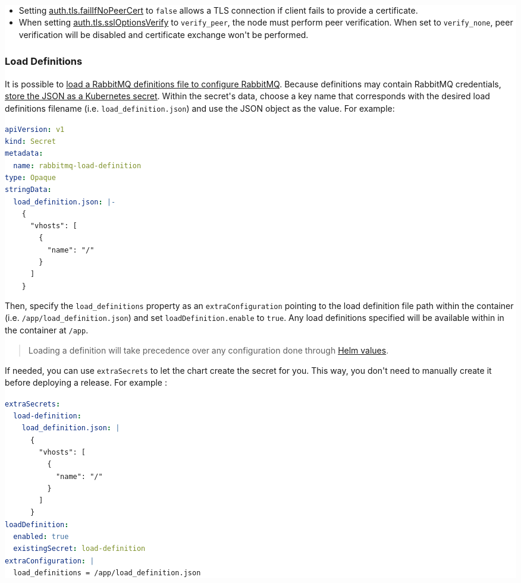 - Setting [auth.tls.failIfNoPeerCert](https://www.rabbitmq.com/ssl.html#peer-verification-configuration) to `false` allows a TLS connection if client fails to provide a certificate.
- When setting [auth.tls.sslOptionsVerify](https://www.rabbitmq.com/ssl.html#peer-verification-configuration) to `verify_peer`, the node must perform peer verification. When set to `verify_none`, peer verification will be disabled and certificate exchange won't be performed.

### Load Definitions

It is possible to [load a RabbitMQ definitions file to configure RabbitMQ](http://www.rabbitmq.com/management.html#load-definitions). Because definitions may contain RabbitMQ credentials, [store the JSON as a Kubernetes secret](https://kubernetes.io/docs/concepts/configuration/secret/#using-secrets-as-files-from-a-pod). Within the secret's data, choose a key name that corresponds with the desired load definitions filename (i.e. `load_definition.json`) and use the JSON object as the value. For example:

```yaml
apiVersion: v1
kind: Secret
metadata:
  name: rabbitmq-load-definition
type: Opaque
stringData:
  load_definition.json: |-
    {
      "vhosts": [
        {
          "name": "/"
        }
      ]
    }
```

Then, specify the `load_definitions` property as an `extraConfiguration` pointing to the load definition file path within the container (i.e. `/app/load_definition.json`) and set `loadDefinition.enable` to `true`. Any load definitions specified will be available within in the container at `/app`.

> Loading a definition will take precedence over any configuration done through [Helm values](#parameters).

If needed, you can use `extraSecrets` to let the chart create the secret for you. This way, you don't need to manually create it before deploying a release. For example :

```yaml
extraSecrets:
  load-definition:
    load_definition.json: |
      {
        "vhosts": [
          {
            "name": "/"
          }
        ]
      }
loadDefinition:
  enabled: true
  existingSecret: load-definition
extraConfiguration: |
  load_definitions = /app/load_definition.json
```
